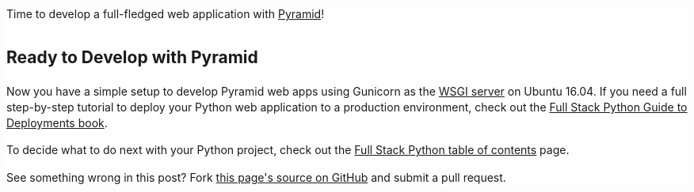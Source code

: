 Time to develop a full-fledged web application with [Pyramid](/pyramid.html)!


## Ready to Develop with Pyramid
Now you have a simple setup to develop Pyramid web apps using Gunicorn as
the [WSGI server](/wsgi-servers.html) on Ubuntu 16.04. If you need a
full step-by-step tutorial to deploy your Python web application to a
production environment, check out the 
[Full Stack Python Guide to Deployments book](http://www.deploypython.com/).

To decide what to do next with your Python project, check out the
[Full Stack Python table of contents](/table-of-contents.html) page.

See something wrong in this post? Fork 
[this page's source on GitHub](https://github.com/mattmakai/fullstackpython.com/blob/master/content/posts/160619-pyramid-gunicorn-ubuntu-1604.markdown)
and submit a pull request.
